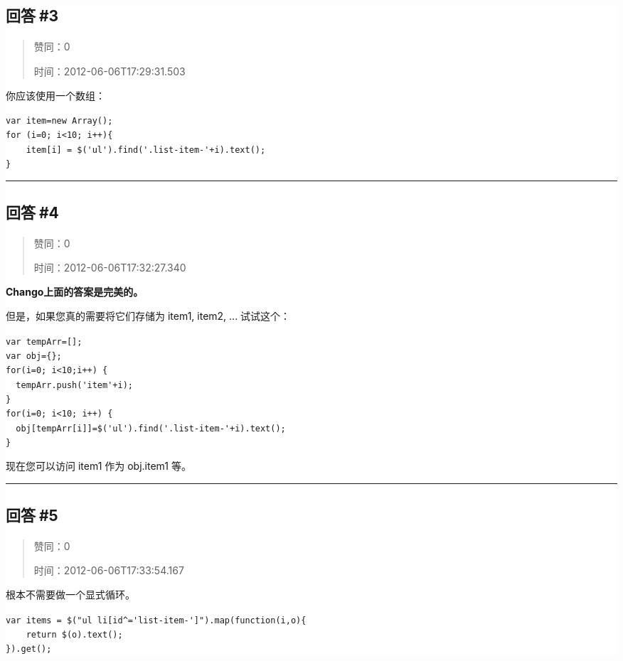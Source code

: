 ## 回答 #3

> 赞同：0
> 
> 时间：2012-06-06T17:29:31.503

你应该使用一个数组：

```
var item=new Array();
for (i=0; i<10; i++){
    item[i] = $('ul').find('.list-item-'+i).text();
} 
```

* * *

## 回答 #4

> 赞同：0
> 
> 时间：2012-06-06T17:32:27.340

**Chango上面的答案是完美的。**

但是，如果您真的需要将它们存储为 item1, item2, ... 试试这个：

```
var tempArr=[];
var obj={};
for(i=0; i<10;i++) {
  tempArr.push('item'+i);
}
for(i=0; i<10; i++) {
  obj[tempArr[i]]=$('ul').find('.list-item-'+i).text();
} 
```

现在您可以访问 item1 作为 obj.item1 等。

* * *

## 回答 #5

> 赞同：0
> 
> 时间：2012-06-06T17:33:54.167

根本不需要做一个显式循环。

```
​var items = $("ul li[id^='list-item-']").map(function(i,o){
    return $(o).text();
}).get();​​​​​​​​​​​​​​​​​​​​​​​​​​ 
```
